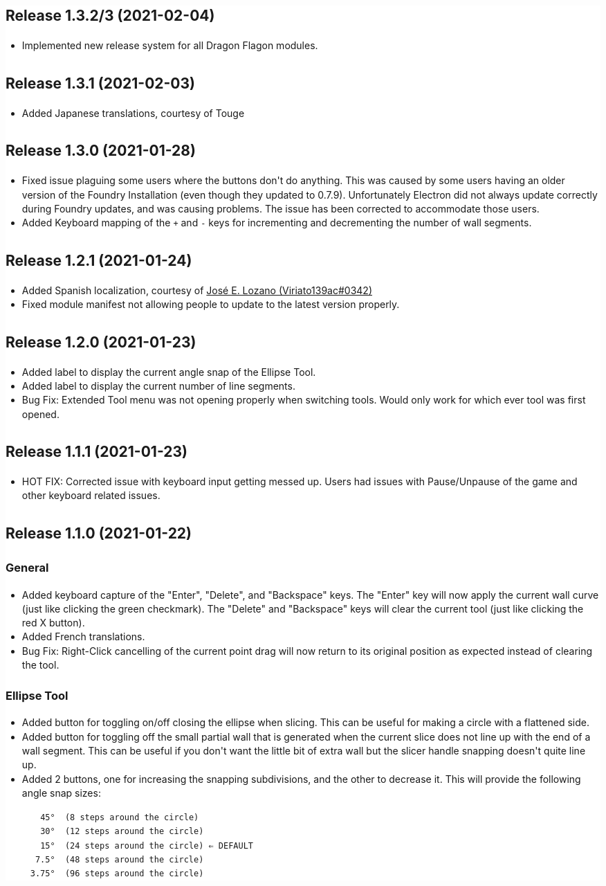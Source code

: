 ## Release 1.3.2/3 (2021-02-04)
- Implemented new release system for all Dragon Flagon modules.

## Release 1.3.1 (2021-02-03)
- Added Japanese translations, courtesy of Touge

## Release 1.3.0 (2021-01-28)
- Fixed issue plaguing some users where the buttons don't do anything. This was caused by some users having an older version of the Foundry Installation (even though they updated to 0.7.9). Unfortunately Electron did not always update correctly during Foundry updates, and was causing problems. The issue has been corrected to accommodate those users.
- Added Keyboard mapping of the `+` and `-` keys for incrementing and decrementing the number of wall segments.

## Release 1.2.1 (2021-01-24)
- Added Spanish localization, courtesy of [José E. Lozano (Viriato139ac#0342)](https://github.com/lozalojo)
- Fixed module manifest not allowing people to update to the latest version properly.

## Release 1.2.0 (2021-01-23)
- Added label to display the current angle snap of the Ellipse Tool.
- Added label to display the current number of line segments.
- Bug Fix: Extended Tool menu was not opening properly when switching tools. Would only work for which ever tool was first opened.

## Release 1.1.1 (2021-01-23)
- HOT FIX: Corrected issue with keyboard input getting messed up. Users had issues with Pause/Unpause of the game and other keyboard related issues.

## Release 1.1.0 (2021-01-22)

### General

- Added keyboard capture of the "Enter", "Delete", and "Backspace" keys. The "Enter" key will now apply the current wall curve (just like clicking the green checkmark). The "Delete" and "Backspace" keys will clear the current tool (just like clicking the red X button).
- Added French translations.
- Bug Fix: Right-Click cancelling of the current point drag will now return to its original position as expected instead of clearing the tool.

### Ellipse Tool
- Added button for toggling on/off closing the ellipse when slicing. This can be useful for making a circle with a flattened side.
- Added button for toggling off the small partial wall that is generated when the current slice does not line up with the end of a wall segment. This can be useful if you don't want the little bit of extra wall but the slicer handle snapping doesn't quite line up.
- Added 2 buttons, one for increasing the snapping subdivisions, and the other to decrease it. This will provide the following angle snap sizes:
```
	   45°	(8 steps around the circle)
	   30°	(12 steps around the circle)
	   15°	(24 steps around the circle) ⇐ DEFAULT
	  7.5°	(48 steps around the circle)
	 3.75°	(96 steps around the circle)
```
